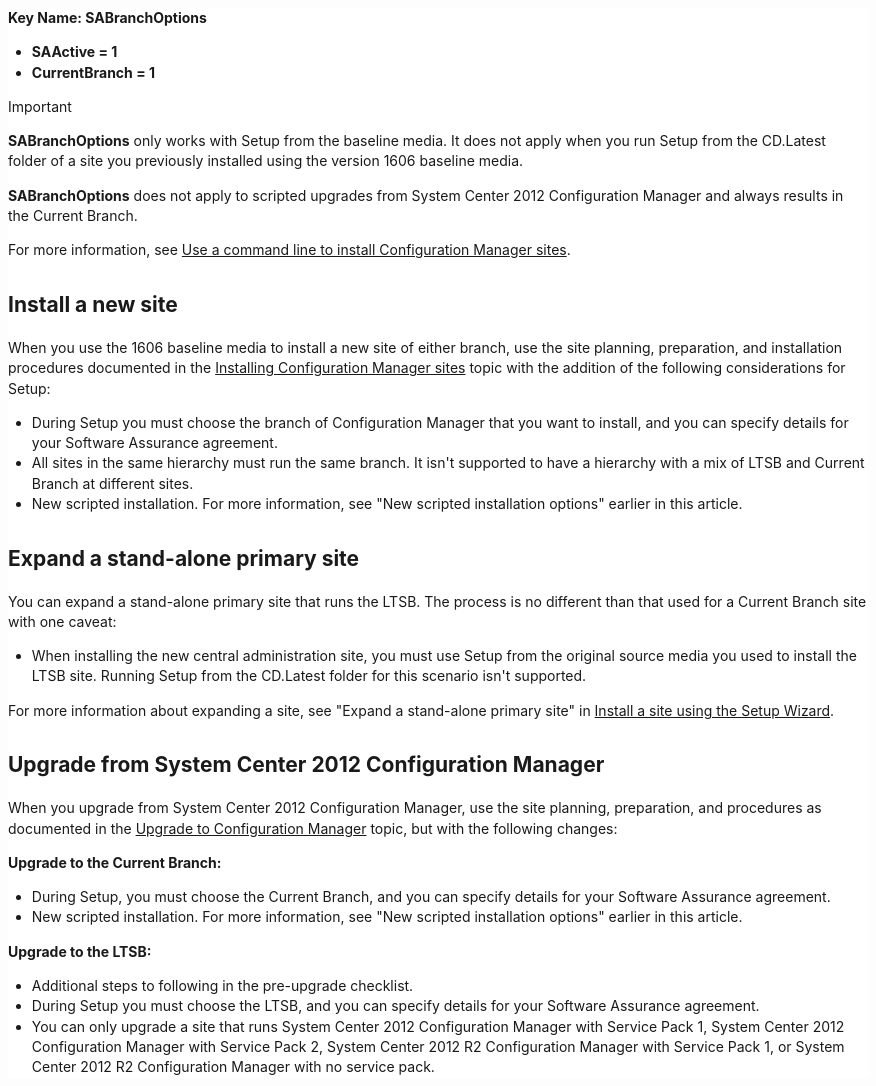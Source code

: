 **Key Name: SABranchOptions**
- **SAActive = 1**
- **CurrentBranch = 1**


> [!IMPORTANT]
> **SABranchOptions** only works with Setup from the baseline media. It does not apply when you run Setup from the CD.Latest folder of a site you previously installed using the version 1606 baseline media.
>
> **SABranchOptions** does not apply to scripted upgrades from System Center 2012 Configuration Manager and always results in the Current Branch.

For more information, see [Use a command line to install Configuration Manager sites](../servers/deploy/install/use-a-command-line-to-install-sites.md).


## Install a new site
When you use the 1606 baseline media to install a new site of either branch, use the site planning, preparation, and installation procedures documented in the [Installing Configuration Manager sites](../servers/deploy/install/installing-sites.md) topic with the addition of the following considerations for Setup:

- During Setup you must choose the branch of Configuration Manager that you want to install, and you can specify details for your Software Assurance agreement.
- All sites in the same hierarchy must run the same branch. It isn't supported to have a hierarchy with a mix of LTSB and Current Branch at different sites.
- New scripted installation. For more information, see "New scripted installation options" earlier in this article.

## Expand a stand-alone primary site
You can expand a stand-alone primary site that runs the LTSB.  The process is no different than that used for a Current Branch site with one caveat:

- When installing the new central administration site, you must use Setup from the original source media you used to install the LTSB site. Running Setup from the CD.Latest folder for this scenario isn't supported.

For more information about expanding a site, see "Expand a stand-alone primary site" in [Install a site using the Setup Wizard](../servers/deploy/install/use-the-setup-wizard-to-install-sites.md).

## Upgrade from System Center 2012 Configuration Manager
When you upgrade from System Center 2012 Configuration Manager, use the site planning, preparation, and procedures as documented in the [Upgrade to Configuration Manager](../servers/deploy/install/upgrade-to-configuration-manager.md) topic, but with the following changes:

**Upgrade to the Current Branch:**
- During Setup, you must choose the Current Branch, and you can specify details for your Software Assurance agreement.
- New scripted installation. For more information, see "New scripted installation options" earlier in this article.

**Upgrade to the LTSB:**
- Additional steps to following in the pre-upgrade checklist.
- During Setup you must choose the LTSB, and you can specify details for your Software Assurance agreement.
- You can only upgrade a site that runs System Center 2012 Configuration Manager with Service Pack 1, System Center 2012 Configuration Manager with Service Pack 2, System Center 2012 R2 Configuration Manager with Service Pack 1, or System Center 2012 R2 Configuration Manager with no service pack.
